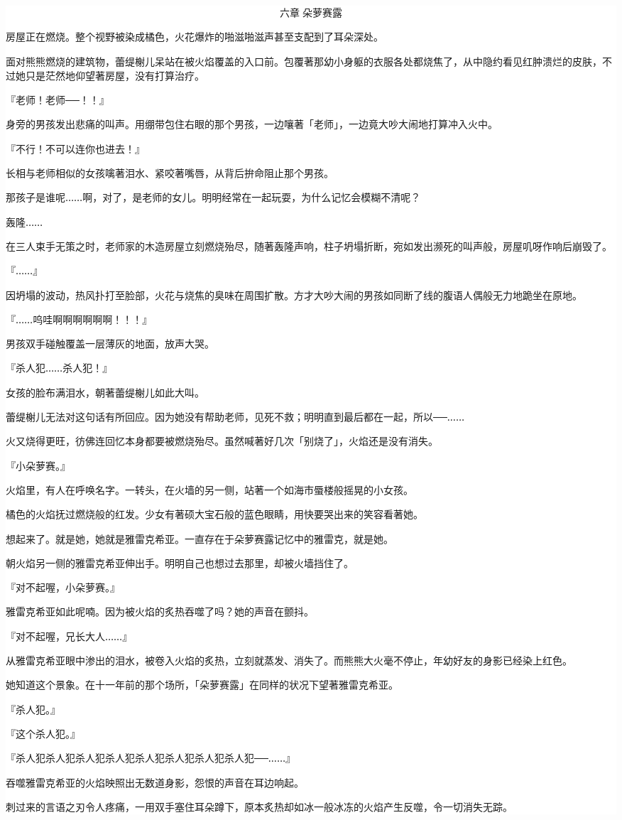 <p align="center">六章 朵萝赛露</p>

房屋正在燃烧。整个视野被染成橘色，火花爆炸的啪滋啪滋声甚至支配到了耳朵深处。

面对熊熊燃烧的建筑物，蕾缇榭儿呆站在被火焰覆盖的入口前。包覆著那幼小身躯的衣服各处都烧焦了，从中隐约看见红肿溃烂的皮肤，不过她只是茫然地仰望著房屋，没有打算治疗。

『老师！老师──！！』

身旁的男孩发出悲痛的叫声。用绷带包住右眼的那个男孩，一边嚷著「老师」，一边竟大吵大闹地打算冲入火中。

『不行！不可以连你也进去！』

长相与老师相似的女孩噙著泪水、紧咬著嘴唇，从背后拚命阻止那个男孩。

那孩子是谁呢……啊，对了，是老师的女儿。明明经常在一起玩耍，为什么记忆会模糊不清呢？

轰隆……

在三人束手无策之时，老师家的木造房屋立刻燃烧殆尽，随著轰隆声响，柱子坍塌折断，宛如发出濒死的叫声般，房屋叽呀作响后崩毁了。

『……』

因坍塌的波动，热风扑打至脸部，火花与烧焦的臭味在周围扩散。方才大吵大闹的男孩如同断了线的腹语人偶般无力地跪坐在原地。

『……呜哇啊啊啊啊啊啊！！！』

男孩双手碰触覆盖一层薄灰的地面，放声大哭。

『杀人犯……杀人犯！』

女孩的脸布满泪水，朝著蕾缇榭儿如此大叫。

蕾缇榭儿无法对这句话有所回应。因为她没有帮助老师，见死不救；明明直到最后都在一起，所以──……

火又烧得更旺，彷佛连回忆本身都要被燃烧殆尽。虽然喊著好几次「别烧了」，火焰还是没有消失。

『小朵萝赛。』

火焰里，有人在呼唤名字。一转头，在火墙的另一侧，站著一个如海市蜃楼般摇晃的小女孩。

橘色的火焰抚过燃烧般的红发。少女有著硕大宝石般的蓝色眼睛，用快要哭出来的笑容看著她。

想起来了。就是她，她就是雅雷克希亚。一直存在于朵萝赛露记忆中的雅雷克，就是她。

朝火焰另一侧的雅雷克希亚伸出手。明明自己也想过去那里，却被火墙挡住了。

『对不起喔，小朵萝赛。』

雅雷克希亚如此呢喃。因为被火焰的炙热吞噬了吗？她的声音在颤抖。

『对不起喔，兄长大人……』

从雅雷克希亚眼中渗出的泪水，被卷入火焰的炙热，立刻就蒸发、消失了。而熊熊大火毫不停止，年幼好友的身影已经染上红色。

她知道这个景象。在十一年前的那个场所，「朵萝赛露」在同样的状况下望著雅雷克希亚。

『杀人犯。』

『这个杀人犯。』

『杀人犯杀人犯杀人犯杀人犯杀人犯杀人犯杀人犯杀人犯──……』

吞噬雅雷克希亚的火焰映照出无数道身影，怨恨的声音在耳边响起。

刺过来的言语之刃令人疼痛，一用双手塞住耳朵蹲下，原本炙热却如冰一般冰冻的火焰产生反噬，令一切消失无踪。

